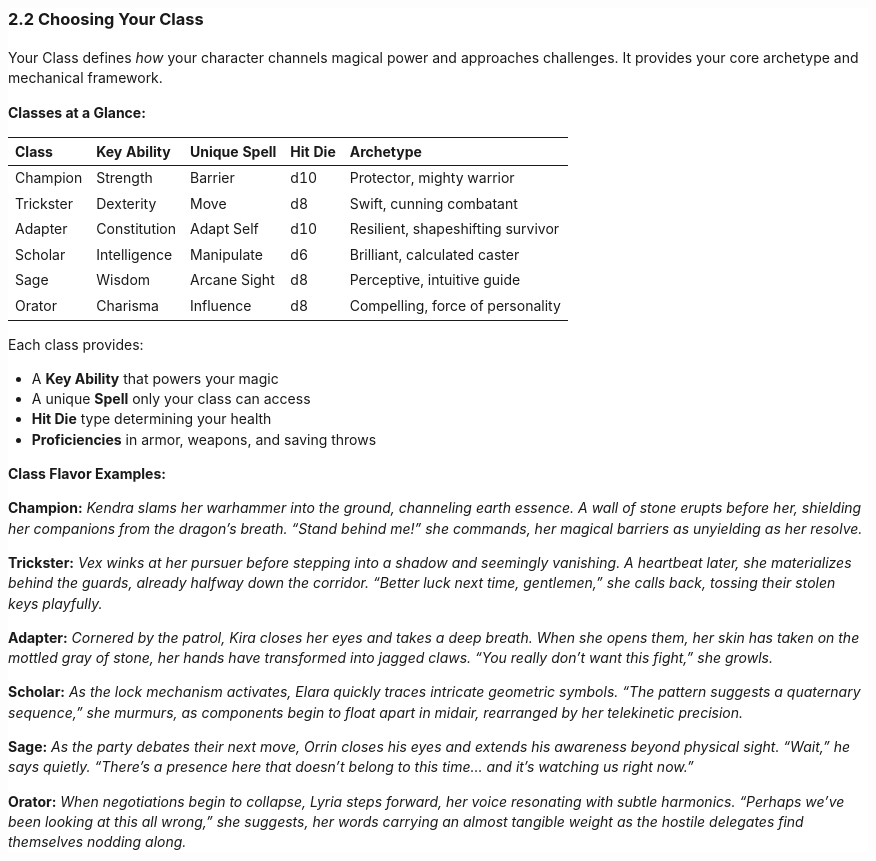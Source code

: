 ### 2.2 Choosing Your Class

Your Class defines *how* your character channels magical power and
approaches challenges. It provides your core archetype and mechanical
framework.

**Classes at a Glance:**

| Class | Key Ability | Unique Spell | Hit Die | Archetype |
|:---|:---|:---|:---|:---|
| Champion | Strength | Barrier | d10 | Protector, mighty warrior |
| Trickster | Dexterity | Move | d8 | Swift, cunning combatant |
| Adapter | Constitution | Adapt Self | d10 | Resilient, shapeshifting survivor |
| Scholar | Intelligence | Manipulate | d6 | Brilliant, calculated caster |
| Sage | Wisdom | Arcane Sight | d8 | Perceptive, intuitive guide |
| Orator | Charisma | Influence | d8 | Compelling, force of personality |

Each class provides:

- A **Key Ability** that powers your magic
- A unique **Spell** only your class can access
- **Hit Die** type determining your health
- **Proficiencies** in armor, weapons, and saving throws

**Class Flavor Examples:**

**Champion:** *Kendra slams her warhammer into the ground, channeling
earth essence. A wall of stone erupts before her, shielding her
companions from the dragon’s breath. “Stand behind me!” she commands,
her magical barriers as unyielding as her resolve.*

**Trickster:** *Vex winks at her pursuer before stepping into a shadow
and seemingly vanishing. A heartbeat later, she materializes behind the
guards, already halfway down the corridor. “Better luck next time,
gentlemen,” she calls back, tossing their stolen keys playfully.*

**Adapter:** *Cornered by the patrol, Kira closes her eyes and takes a
deep breath. When she opens them, her skin has taken on the mottled gray
of stone, her hands have transformed into jagged claws. “You really
don’t want this fight,” she growls.*

**Scholar:** *As the lock mechanism activates, Elara quickly traces
intricate geometric symbols. “The pattern suggests a quaternary
sequence,” she murmurs, as components begin to float apart in midair,
rearranged by her telekinetic precision.*

**Sage:** *As the party debates their next move, Orrin closes his eyes
and extends his awareness beyond physical sight. “Wait,” he says
quietly. “There’s a presence here that doesn’t belong to this time… and
it’s watching us right now.”*

**Orator:** *When negotiations begin to collapse, Lyria steps forward,
her voice resonating with subtle harmonics. “Perhaps we’ve been looking
at this all wrong,” she suggests, her words carrying an almost tangible
weight as the hostile delegates find themselves nodding along.*
